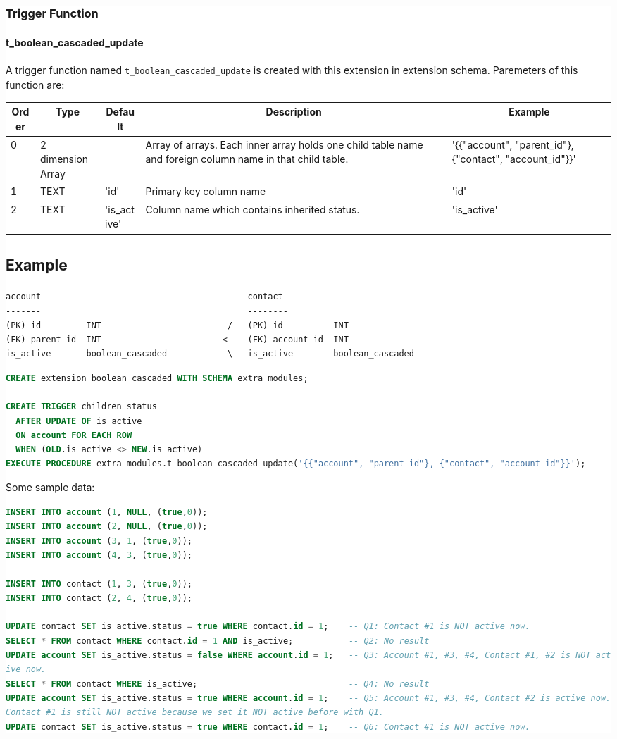 ### Trigger Function

#### t_boolean_cascaded_update

A trigger function named `t_boolean_cascaded_update` is created with this extension in extension schema. Paremeters of this function are: 

| Order | Type | Default | Description | Example |
| --- | --- | --- | --- | --- |
| 0 | 2 dimension Array |   | Array of arrays. Each inner array holds one child table name and foreign column name in that child table. | '{{"account", "parent_id"}, {"contact", "account_id"}}' |
| 1 | TEXT | 'id' | Primary key column name | 'id' |
| 2 | TEXT | 'is_active' | Column name which contains inherited status. | 'is_active' |  

## Example

```
account                                         contact
-------                                         --------
(PK) id         INT                         /   (PK) id          INT
(FK) parent_id  INT                --------<-   (FK) account_id  INT
is_active       boolean_cascaded            \   is_active        boolean_cascaded
```

```sql
CREATE extension boolean_cascaded WITH SCHEMA extra_modules;

CREATE TRIGGER children_status
  AFTER UPDATE OF is_active 
  ON account FOR EACH ROW 
  WHEN (OLD.is_active <> NEW.is_active)
EXECUTE PROCEDURE extra_modules.t_boolean_cascaded_update('{{"account", "parent_id"}, {"contact", "account_id"}}');
```

Some sample data:

```sql
INSERT INTO account (1, NULL, (true,0));
INSERT INTO account (2, NULL, (true,0));
INSERT INTO account (3, 1, (true,0));
INSERT INTO account (4, 3, (true,0));

INSERT INTO contact (1, 3, (true,0));
INSERT INTO contact (2, 4, (true,0));

UPDATE contact SET is_active.status = true WHERE contact.id = 1;    -- Q1: Contact #1 is NOT active now.
SELECT * FROM contact WHERE contact.id = 1 AND is_active;           -- Q2: No result
UPDATE account SET is_active.status = false WHERE account.id = 1;   -- Q3: Account #1, #3, #4, Contact #1, #2 is NOT active now.
SELECT * FROM contact WHERE is_active;                              -- Q4: No result
UPDATE account SET is_active.status = true WHERE account.id = 1;    -- Q5: Account #1, #3, #4, Contact #2 is active now. Contact #1 is still NOT active because we set it NOT active before with Q1.
UPDATE contact SET is_active.status = true WHERE contact.id = 1;    -- Q6: Contact #1 is NOT active now.
```

